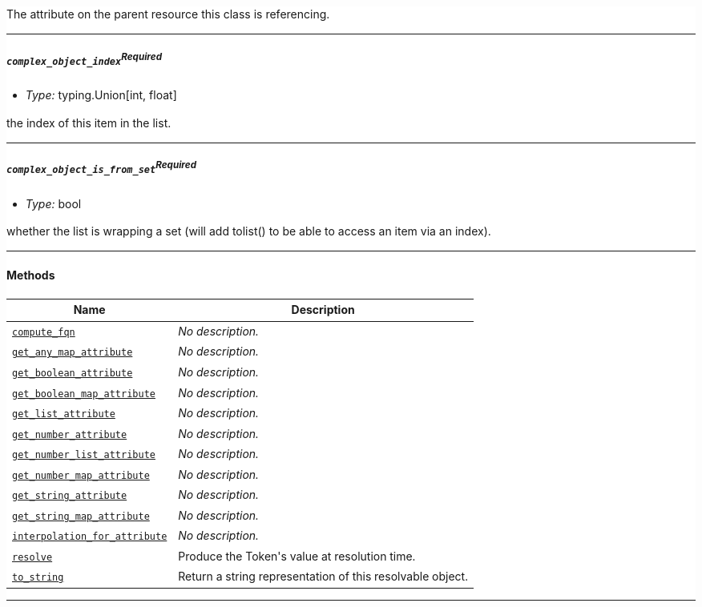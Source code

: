 The attribute on the parent resource this class is referencing.

---

##### `complex_object_index`<sup>Required</sup> <a name="complex_object_index" id="@cdktf/provider-pagerduty.dataPagerdutyStandards.DataPagerdutyStandardsStandardsInclusionsOutputReference.Initializer.parameter.complexObjectIndex"></a>

- *Type:* typing.Union[int, float]

the index of this item in the list.

---

##### `complex_object_is_from_set`<sup>Required</sup> <a name="complex_object_is_from_set" id="@cdktf/provider-pagerduty.dataPagerdutyStandards.DataPagerdutyStandardsStandardsInclusionsOutputReference.Initializer.parameter.complexObjectIsFromSet"></a>

- *Type:* bool

whether the list is wrapping a set (will add tolist() to be able to access an item via an index).

---

#### Methods <a name="Methods" id="Methods"></a>

| **Name** | **Description** |
| --- | --- |
| <code><a href="#@cdktf/provider-pagerduty.dataPagerdutyStandards.DataPagerdutyStandardsStandardsInclusionsOutputReference.computeFqn">compute_fqn</a></code> | *No description.* |
| <code><a href="#@cdktf/provider-pagerduty.dataPagerdutyStandards.DataPagerdutyStandardsStandardsInclusionsOutputReference.getAnyMapAttribute">get_any_map_attribute</a></code> | *No description.* |
| <code><a href="#@cdktf/provider-pagerduty.dataPagerdutyStandards.DataPagerdutyStandardsStandardsInclusionsOutputReference.getBooleanAttribute">get_boolean_attribute</a></code> | *No description.* |
| <code><a href="#@cdktf/provider-pagerduty.dataPagerdutyStandards.DataPagerdutyStandardsStandardsInclusionsOutputReference.getBooleanMapAttribute">get_boolean_map_attribute</a></code> | *No description.* |
| <code><a href="#@cdktf/provider-pagerduty.dataPagerdutyStandards.DataPagerdutyStandardsStandardsInclusionsOutputReference.getListAttribute">get_list_attribute</a></code> | *No description.* |
| <code><a href="#@cdktf/provider-pagerduty.dataPagerdutyStandards.DataPagerdutyStandardsStandardsInclusionsOutputReference.getNumberAttribute">get_number_attribute</a></code> | *No description.* |
| <code><a href="#@cdktf/provider-pagerduty.dataPagerdutyStandards.DataPagerdutyStandardsStandardsInclusionsOutputReference.getNumberListAttribute">get_number_list_attribute</a></code> | *No description.* |
| <code><a href="#@cdktf/provider-pagerduty.dataPagerdutyStandards.DataPagerdutyStandardsStandardsInclusionsOutputReference.getNumberMapAttribute">get_number_map_attribute</a></code> | *No description.* |
| <code><a href="#@cdktf/provider-pagerduty.dataPagerdutyStandards.DataPagerdutyStandardsStandardsInclusionsOutputReference.getStringAttribute">get_string_attribute</a></code> | *No description.* |
| <code><a href="#@cdktf/provider-pagerduty.dataPagerdutyStandards.DataPagerdutyStandardsStandardsInclusionsOutputReference.getStringMapAttribute">get_string_map_attribute</a></code> | *No description.* |
| <code><a href="#@cdktf/provider-pagerduty.dataPagerdutyStandards.DataPagerdutyStandardsStandardsInclusionsOutputReference.interpolationForAttribute">interpolation_for_attribute</a></code> | *No description.* |
| <code><a href="#@cdktf/provider-pagerduty.dataPagerdutyStandards.DataPagerdutyStandardsStandardsInclusionsOutputReference.resolve">resolve</a></code> | Produce the Token's value at resolution time. |
| <code><a href="#@cdktf/provider-pagerduty.dataPagerdutyStandards.DataPagerdutyStandardsStandardsInclusionsOutputReference.toString">to_string</a></code> | Return a string representation of this resolvable object. |

---
